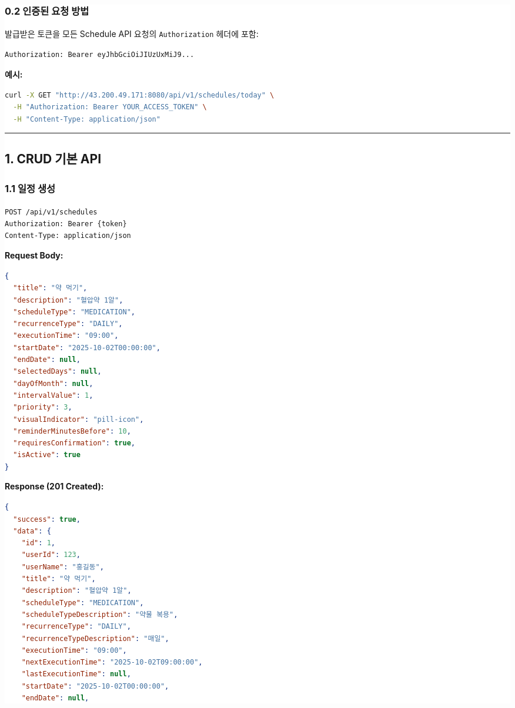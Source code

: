### 0.2 인증된 요청 방법

발급받은 토큰을 모든 Schedule API 요청의 `Authorization` 헤더에 포함:

```http
Authorization: Bearer eyJhbGciOiJIUzUxMiJ9...
```

**예시:**
```bash
curl -X GET "http://43.200.49.171:8080/api/v1/schedules/today" \
  -H "Authorization: Bearer YOUR_ACCESS_TOKEN" \
  -H "Content-Type: application/json"
```

---

## 1. CRUD 기본 API

### 1.1 일정 생성
```http
POST /api/v1/schedules
Authorization: Bearer {token}
Content-Type: application/json
```

**Request Body:**
```json
{
  "title": "약 먹기",
  "description": "혈압약 1알",
  "scheduleType": "MEDICATION",
  "recurrenceType": "DAILY",
  "executionTime": "09:00",
  "startDate": "2025-10-02T00:00:00",
  "endDate": null,
  "selectedDays": null,
  "dayOfMonth": null,
  "intervalValue": 1,
  "priority": 3,
  "visualIndicator": "pill-icon",
  "reminderMinutesBefore": 10,
  "requiresConfirmation": true,
  "isActive": true
}
```

**Response (201 Created):**
```json
{
  "success": true,
  "data": {
    "id": 1,
    "userId": 123,
    "userName": "홍길동",
    "title": "약 먹기",
    "description": "혈압약 1알",
    "scheduleType": "MEDICATION",
    "scheduleTypeDescription": "약물 복용",
    "recurrenceType": "DAILY",
    "recurrenceTypeDescription": "매일",
    "executionTime": "09:00",
    "nextExecutionTime": "2025-10-02T09:00:00",
    "lastExecutionTime": null,
    "startDate": "2025-10-02T00:00:00",
    "endDate": null,
```